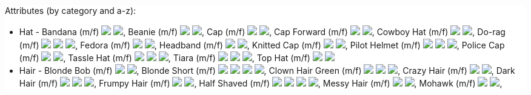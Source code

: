 

Attributes (by category and a-z):
- Hat -
  Bandana (m/f)
  ![](basic/m/bandana.png) ![](basic/f/bandana.png),
  Beanie (m/f)
  ![](basic/m/beanie.png) ![](basic/f/beanie.png),
  Cap (m/f)
  ![](basic/m/cap.png) ![](basic/f/cap.png),
  Cap Forward (m/f)
  ![](basic/m/capforward.png) ![](basic/f/capforward.png),
  Cowboy Hat (m/f)
  ![](basic/m/cowboyhat.png) ![](basic/f/cowboyhat.png),
  Do-rag (m/f)
  ![](basic/m/dorag.png) ![](basic/f/dorag.png) ![](basic/f/dorag2.png),
  Fedora (m/f)
  ![](basic/m/fedora.png) ![](basic/f/fedora.png),
  Headband (m/f)
  ![](basic/m/headband.png) ![](basic/f/headband.png),
  Knitted Cap (m/f)
  ![](basic/m/knittedcap.png) ![](basic/f/knittedcap.png),
  Pilot Helmet (m/f)
  ![](basic/m/pilothelmet.png) ![](basic/m/pilothelmet2.png) ![](basic/f/pilothelmet.png),
  Police Cap (m/f)
  ![](basic/m/policecap.png) ![](basic/f/policecap.png),
  Tassle Hat (m/f)
  ![](basic/m/tasslehat.png) ![](basic/m/tasslehat2.png) ![](basic/f/tasslehat.png),
  Tiara (m/f)
  ![](basic/m/tiara.png) ![](basic/m/tiara2.png) ![](basic/f/tiara.png),
  Top Hat (m/f)
  ![](basic/m/tophat.png) ![](basic/f/tophat.png)
- Hair -
  Blonde Bob (m/f)
  ![](basic/m/blondebob.png) ![](basic/f/blondebob.png),
  Blonde Short (m/f)
  ![](basic/m/blondeshort.png) ![](basic/m/blondeshort2.png) ![](basic/f/blondeshort.png) ![](basic/f/blondeshort2.png),
  Clown Hair Green (m/f)
  ![](basic/m/clownhairgreen.png) ![](basic/f/clownhairgreen.png) ![](basic/f/clownhairgreen2.png),
  Crazy Hair (m/f)
  ![](basic/m/crazyhair.png) ![](basic/f/crazyhair.png),
  Dark Hair (m/f)
  ![](basic/m/darkhair.png) ![](basic/f/darkhair.png) ![](basic/f/darkhair2.png),
  Frumpy Hair (m/f)
  ![](basic/m/frumpyhair.png) ![](basic/f/frumpyhair.png),
  Half Shaved (m/f)
  ![](basic/m/halfshaved.png) ![](basic/m/halfshaved2.png) ![](basic/f/halfshaved.png) ![](basic/f/halfshaved2.png),
  Messy Hair (m/f)
  ![](basic/m/messyhair.png) ![](basic/f/messyhair.png),
  Mohawk (m/f)
  ![](basic/m/mohawk.png) ![](basic/f/mohawk.png),